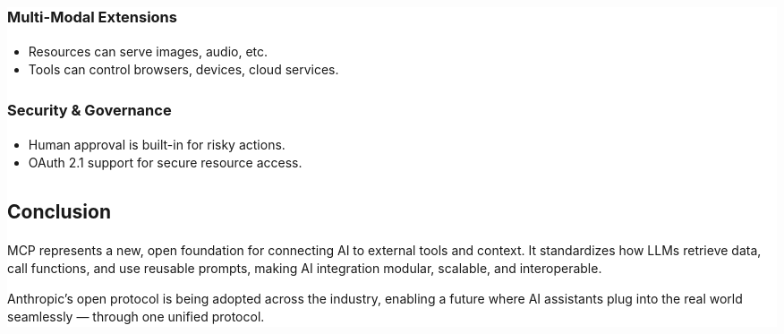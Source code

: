 ### Multi-Modal Extensions
- Resources can serve images, audio, etc.
- Tools can control browsers, devices, cloud services.

### Security & Governance
- Human approval is built-in for risky actions.
- OAuth 2.1 support for secure resource access.

## Conclusion

MCP represents a new, open foundation for connecting AI to external tools and context. It standardizes how LLMs retrieve data, call functions, and use reusable prompts, making AI integration modular, scalable, and interoperable.

Anthropic’s open protocol is being adopted across the industry, enabling a future where AI assistants plug into the real world seamlessly — through one unified protocol.

